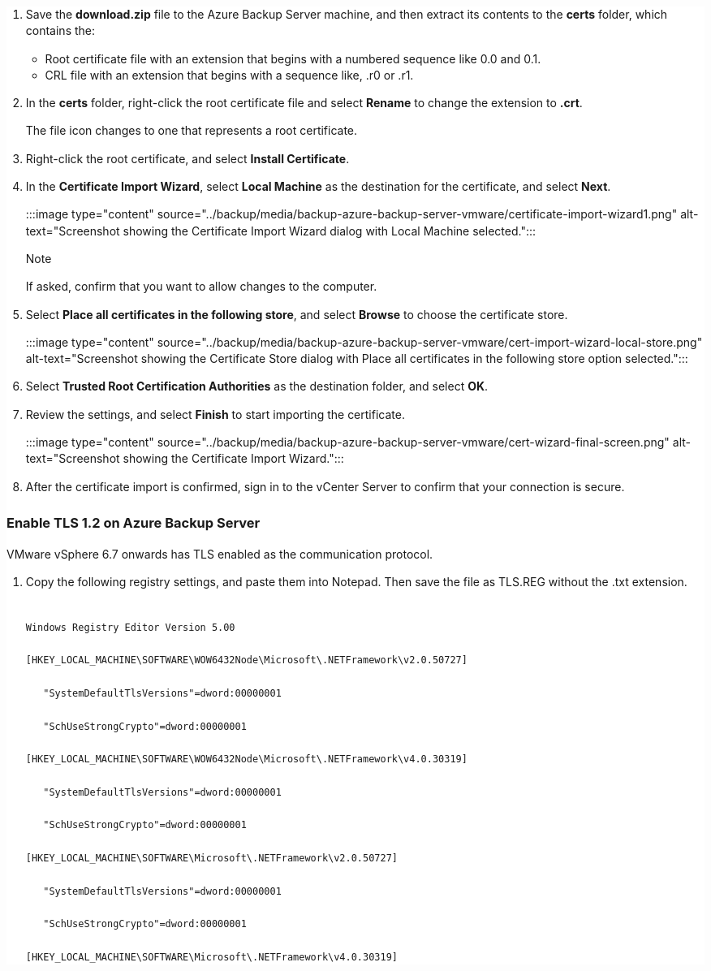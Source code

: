 1. Save the **download.zip** file to the Azure Backup Server machine, and then extract its contents to the **certs** folder, which contains the:

   - Root certificate file with an extension that begins with a numbered sequence like 0.0 and 0.1.
   - CRL file with an extension that begins with a sequence like, .r0 or .r1.

1. In the **certs** folder, right-click the root certificate file and select **Rename** to change the extension to **.crt**.

   The file icon changes to one that represents a root certificate.

1. Right-click the root certificate, and select **Install Certificate**.

1. In the **Certificate Import Wizard**, select **Local Machine** as the destination for the certificate, and select **Next**.

   :::image type="content" source="../backup/media/backup-azure-backup-server-vmware/certificate-import-wizard1.png" alt-text="Screenshot showing the Certificate Import Wizard dialog with Local Machine selected.":::

   > [!NOTE] 
   > If asked, confirm that you want to allow changes to the computer.

1. Select **Place all certificates in the following store**, and select **Browse** to choose the certificate store.

   :::image type="content" source="../backup/media/backup-azure-backup-server-vmware/cert-import-wizard-local-store.png" alt-text="Screenshot showing the Certificate Store dialog with Place all certificates in the following store option selected.":::

1. Select **Trusted Root Certification Authorities** as the destination folder, and select **OK**.

1. Review the settings, and select **Finish** to start importing the certificate.

   :::image type="content" source="../backup/media/backup-azure-backup-server-vmware/cert-wizard-final-screen.png" alt-text="Screenshot showing the Certificate Import Wizard.":::

1. After the certificate import is confirmed, sign in to the vCenter Server to confirm that your connection is secure.

### Enable TLS 1.2 on Azure Backup Server

VMware vSphere 6.7 onwards has TLS enabled as the communication protocol. 

1. Copy the following registry settings, and paste them into Notepad. Then save the file as TLS.REG without the .txt extension.

   ```text
   
   Windows Registry Editor Version 5.00
   
   [HKEY_LOCAL_MACHINE\SOFTWARE\WOW6432Node\Microsoft\.NETFramework\v2.0.50727]
   
      "SystemDefaultTlsVersions"=dword:00000001
   
      "SchUseStrongCrypto"=dword:00000001
   
   [HKEY_LOCAL_MACHINE\SOFTWARE\WOW6432Node\Microsoft\.NETFramework\v4.0.30319]
   
      "SystemDefaultTlsVersions"=dword:00000001
   
      "SchUseStrongCrypto"=dword:00000001
   
   [HKEY_LOCAL_MACHINE\SOFTWARE\Microsoft\.NETFramework\v2.0.50727]
   
      "SystemDefaultTlsVersions"=dword:00000001
   
      "SchUseStrongCrypto"=dword:00000001
   
   [HKEY_LOCAL_MACHINE\SOFTWARE\Microsoft\.NETFramework\v4.0.30319]
   
   ```
